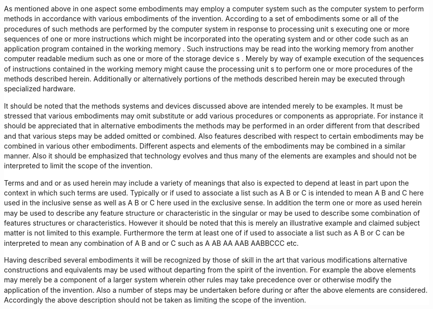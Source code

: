 As mentioned above in one aspect some embodiments may employ a computer system such as the computer system to perform methods in accordance with various embodiments of the invention. According to a set of embodiments some or all of the procedures of such methods are performed by the computer system in response to processing unit s executing one or more sequences of one or more instructions which might be incorporated into the operating system and or other code such as an application program contained in the working memory . Such instructions may be read into the working memory from another computer readable medium such as one or more of the storage device s . Merely by way of example execution of the sequences of instructions contained in the working memory might cause the processing unit s to perform one or more procedures of the methods described herein. Additionally or alternatively portions of the methods described herein may be executed through specialized hardware.

It should be noted that the methods systems and devices discussed above are intended merely to be examples. It must be stressed that various embodiments may omit substitute or add various procedures or components as appropriate. For instance it should be appreciated that in alternative embodiments the methods may be performed in an order different from that described and that various steps may be added omitted or combined. Also features described with respect to certain embodiments may be combined in various other embodiments. Different aspects and elements of the embodiments may be combined in a similar manner. Also it should be emphasized that technology evolves and thus many of the elements are examples and should not be interpreted to limit the scope of the invention.

Terms and and or as used herein may include a variety of meanings that also is expected to depend at least in part upon the context in which such terms are used. Typically or if used to associate a list such as A B or C is intended to mean A B and C here used in the inclusive sense as well as A B or C here used in the exclusive sense. In addition the term one or more as used herein may be used to describe any feature structure or characteristic in the singular or may be used to describe some combination of features structures or characteristics. However it should be noted that this is merely an illustrative example and claimed subject matter is not limited to this example. Furthermore the term at least one of if used to associate a list such as A B or C can be interpreted to mean any combination of A B and or C such as A AB AA AAB AABBCCC etc.

Having described several embodiments it will be recognized by those of skill in the art that various modifications alternative constructions and equivalents may be used without departing from the spirit of the invention. For example the above elements may merely be a component of a larger system wherein other rules may take precedence over or otherwise modify the application of the invention. Also a number of steps may be undertaken before during or after the above elements are considered. Accordingly the above description should not be taken as limiting the scope of the invention.

